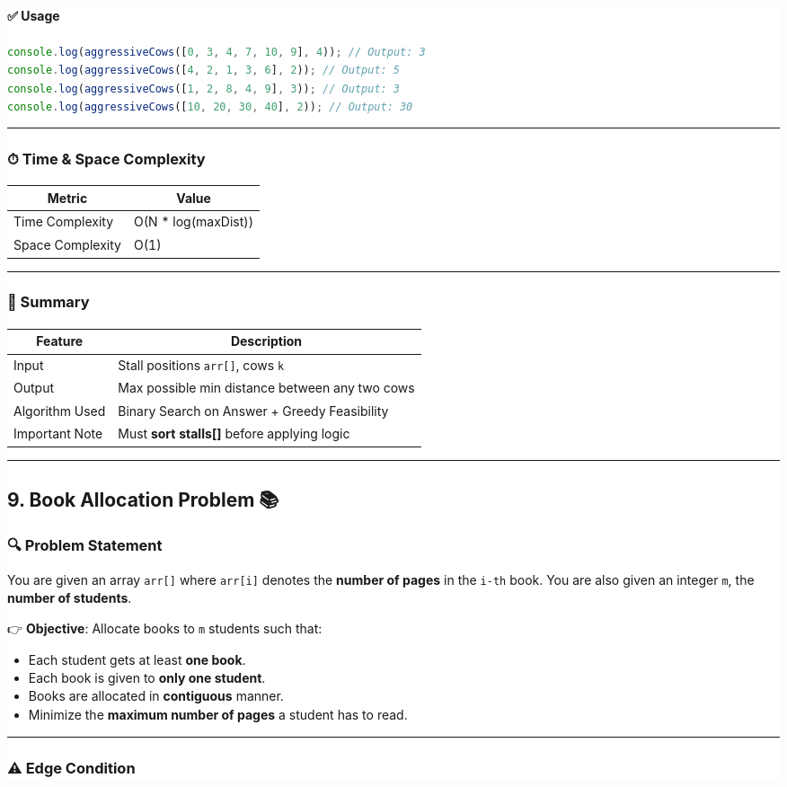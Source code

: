 
#### ✅ Usage

```javascript
console.log(aggressiveCows([0, 3, 4, 7, 10, 9], 4)); // Output: 3
console.log(aggressiveCows([4, 2, 1, 3, 6], 2)); // Output: 5
console.log(aggressiveCows([1, 2, 8, 4, 9], 3)); // Output: 3
console.log(aggressiveCows([10, 20, 30, 40], 2)); // Output: 30
```

---

### ⏱ Time & Space Complexity

| Metric           | Value                |
| ---------------- | -------------------- |
| Time Complexity  | O(N \* log(maxDist)) |
| Space Complexity | O(1)                 |

---

### 📌 Summary

| Feature        | Description                                    |
| -------------- | ---------------------------------------------- |
| Input          | Stall positions `arr[]`, cows `k`              |
| Output         | Max possible min distance between any two cows |
| Algorithm Used | Binary Search on Answer + Greedy Feasibility   |
| Important Note | Must **sort stalls\[]** before applying logic  |

---

## 9. **Book Allocation Problem 📚**

### 🔍 Problem Statement

You are given an array `arr[]` where `arr[i]` denotes the **number of pages** in the `i-th` book. You are also given an integer `m`, the **number of students**.

👉 **Objective**: Allocate books to `m` students such that:

- Each student gets at least **one book**.
- Each book is given to **only one student**.
- Books are allocated in **contiguous** manner.
- Minimize the **maximum number of pages** a student has to read.

---

### ⚠️ Edge Condition
